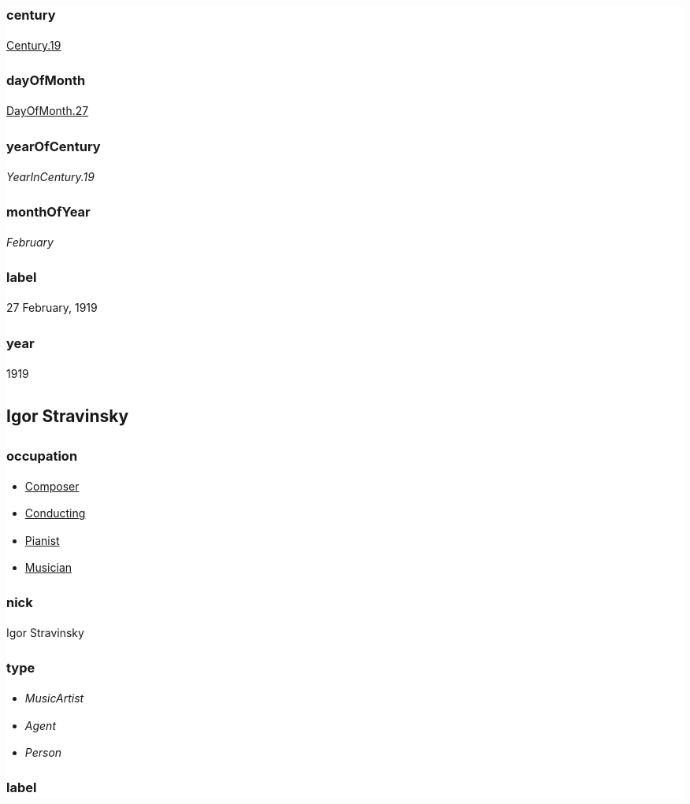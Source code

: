 ### century


[Century.19](#Century.19)

### dayOfMonth


[DayOfMonth.27](#DayOfMonth.27)

### yearOfCentury


*YearInCentury.19*

### monthOfYear


*February*

### label


27 February, 1919

### year


1919

## Igor Stravinsky

### occupation

 - [Composer](#Composer)

 - [Conducting](#Conducting)

 - [Pianist](#Pianist)

 - [Musician](#Musician)

### nick


Igor Stravinsky

### type

 - *MusicArtist*

 - *Agent*

 - *Person*

### label
